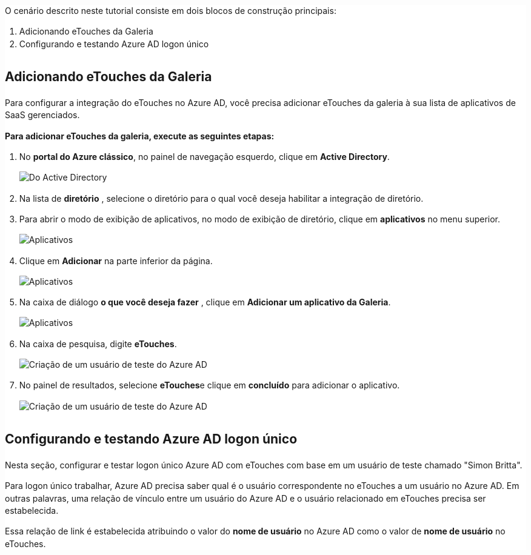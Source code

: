 O cenário descrito neste tutorial consiste em dois blocos de construção principais:

1. Adicionando eTouches da Galeria
2. Configurando e testando Azure AD logon único


## <a name="adding-etouches-from-the-gallery"></a>Adicionando eTouches da Galeria
Para configurar a integração do eTouches no Azure AD, você precisa adicionar eTouches da galeria à sua lista de aplicativos de SaaS gerenciados.

**Para adicionar eTouches da galeria, execute as seguintes etapas:**

1. No **portal do Azure clássico**, no painel de navegação esquerdo, clique em **Active Directory**.

    ![Do Active Directory][1]
2. Na lista de **diretório** , selecione o diretório para o qual você deseja habilitar a integração de diretório.

3. Para abrir o modo de exibição de aplicativos, no modo de exibição de diretório, clique em **aplicativos** no menu superior.

    ![Aplicativos][2]

4. Clique em **Adicionar** na parte inferior da página.

    ![Aplicativos][3]

5. Na caixa de diálogo **o que você deseja fazer** , clique em **Adicionar um aplicativo da Galeria**.

    ![Aplicativos][4]

6. Na caixa de pesquisa, digite **eTouches**.

    ![Criação de um usuário de teste do Azure AD](./media/active-directory-saas-etouches-tutorial/tutorial_etouches_01.png)

7. No painel de resultados, selecione **eTouches**e clique em **concluído** para adicionar o aplicativo.

    ![Criação de um usuário de teste do Azure AD](./media/active-directory-saas-etouches-tutorial/tutorial_etouches_02.png)

##  <a name="configuring-and-testing-azure-ad-single-sign-on"></a>Configurando e testando Azure AD logon único

Nesta seção, configurar e testar logon único Azure AD com eTouches com base em um usuário de teste chamado "Simon Britta".

Para logon único trabalhar, Azure AD precisa saber qual é o usuário correspondente no eTouches a um usuário no Azure AD. Em outras palavras, uma relação de vínculo entre um usuário do Azure AD e o usuário relacionado em eTouches precisa ser estabelecida.

Essa relação de link é estabelecida atribuindo o valor do **nome de usuário** no Azure AD como o valor de **nome de usuário** no eTouches.


[1]: ./media/active-directory-saas-etouches-tutorial/tutorial_general_01.png
[2]: ./media/active-directory-saas-etouches-tutorial/tutorial_general_02.png
[3]: ./media/active-directory-saas-etouches-tutorial/tutorial_general_03.png
[4]: ./media/active-directory-saas-etouches-tutorial/tutorial_general_04.png
[6]: ./media/active-directory-saas-etouches-tutorial/tutorial_general_05.png
[10]: ./media/active-directory-saas-etouches-tutorial/tutorial_general_06.png
[11]: ./media/active-directory-saas-etouches-tutorial/tutorial_general_07.png
[20]: ./media/active-directory-saas-etouches-tutorial/tutorial_general_100.png
[200]: ./media/active-directory-saas-etouches-tutorial/tutorial_general_200.png
[201]: ./media/active-directory-saas-etouches-tutorial/tutorial_general_201.png
[203]: ./media/active-directory-saas-etouches-tutorial/tutorial_general_203.png
[204]: ./media/active-directory-saas-etouches-tutorial/tutorial_general_204.png
[205]: ./media/active-directory-saas-etouches-tutorial/tutorial_general_205.png